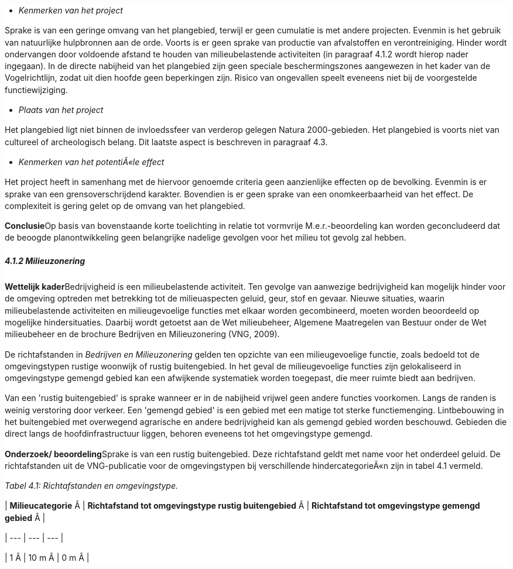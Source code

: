 * *Kenmerken van het project*

Sprake is van een geringe omvang van het plangebied, terwijl er geen cumulatie is met andere projecten. Evenmin is het gebruik van natuurlijke hulpbronnen aan de orde. Voorts is er geen sprake van productie van afvalstoffen en verontreiniging. Hinder wordt ondervangen door voldoende afstand te houden van milieubelastende activiteiten (in paragraaf 4\.1\.2 wordt hierop nader ingegaan). In de directe nabijheid van het plangebied zijn geen speciale beschermingszones aangewezen in het kader van de Vogelrichtlijn, zodat uit dien hoofde geen beperkingen zijn. Risico van ongevallen speelt eveneens niet bij de voorgestelde functiewijziging.

* *Plaats van het project*

Het plangebied ligt niet binnen de invloedssfeer van verderop gelegen Natura 2000\-gebieden. Het plangebied is voorts niet van cultureel of archeologisch belang. Dit laatste aspect is beschreven in paragraaf 4\.3.

* *Kenmerken van het potentiÃ«le effect*

Het project heeft in samenhang met de hiervoor genoemde criteria geen aanzienlijke effecten op de bevolking. Evenmin is er sprake van een grensoverschrijdend karakter. Bovendien is er geen sprake van een onomkeerbaarheid van het effect. De complexiteit is gering gelet op de omvang van het plangebied.

**Conclusie**Op basis van bovenstaande korte toelichting in relatie tot vormvrije M.e.r.\-beoordeling kan worden geconcludeerd dat de beoogde planontwikkeling geen belangrijke nadelige gevolgen voor het milieu tot gevolg zal hebben.

##### 4\.1\.2 Milieuzonering

**Wettelijk kader**Bedrijvigheid is een milieubelastende activiteit. Ten gevolge van aanwezige bedrijvigheid kan mogelijk hinder voor de omgeving optreden met betrekking tot de milieuaspecten geluid, geur, stof en gevaar. Nieuwe situaties, waarin milieubelastende activiteiten en milieugevoelige functies met elkaar worden gecombineerd, moeten worden beoordeeld op mogelijke hindersituaties. Daarbij wordt getoetst aan de Wet milieubeheer, Algemene Maatregelen van Bestuur onder de Wet milieubeheer en de brochure Bedrijven en Milieuzonering (VNG, 2009\).

De richtafstanden in *Bedrijven en Milieuzonering* gelden ten opzichte van een milieugevoelige functie, zoals bedoeld tot de omgevingstypen rustige woonwijk of rustig buitengebied. In het geval de milieugevoelige functies zijn gelokaliseerd in omgevingstype gemengd gebied kan een afwijkende systematiek worden toegepast, die meer ruimte biedt aan bedrijven.

Van een 'rustig buitengebied' is sprake wanneer er in de nabijheid vrijwel geen andere functies voorkomen. Langs de randen is weinig verstoring door verkeer. Een 'gemengd gebied' is een gebied met een matige tot sterke functiemenging. Lintbebouwing in het buitengebied met overwegend agrarische en andere bedrijvigheid kan als gemengd gebied worden beschouwd. Gebieden die direct langs de hoofdinfrastructuur liggen, behoren eveneens tot het omgevingstype gemengd.

**Onderzoek/ beoordeling**Sprake is van een rustig buitengebied. Deze richtafstand geldt met name voor het onderdeel geluid. De richtafstanden uit de VNG\-publicatie voor de omgevingstypen bij verschillende hindercategorieÃ«n zijn in tabel 4\.1 vermeld.

*Tabel 4\.1: Richtafstanden en omgevingstype.*

| **Milieucategorie**   Â | **Richtafstand tot omgevingstype rustig buitengebied**   Â | **Richtafstand tot omgevingstype gemengd gebied**   Â |

| --- | --- | --- |

| 1   Â | 10 m   Â | 0 m   Â |
